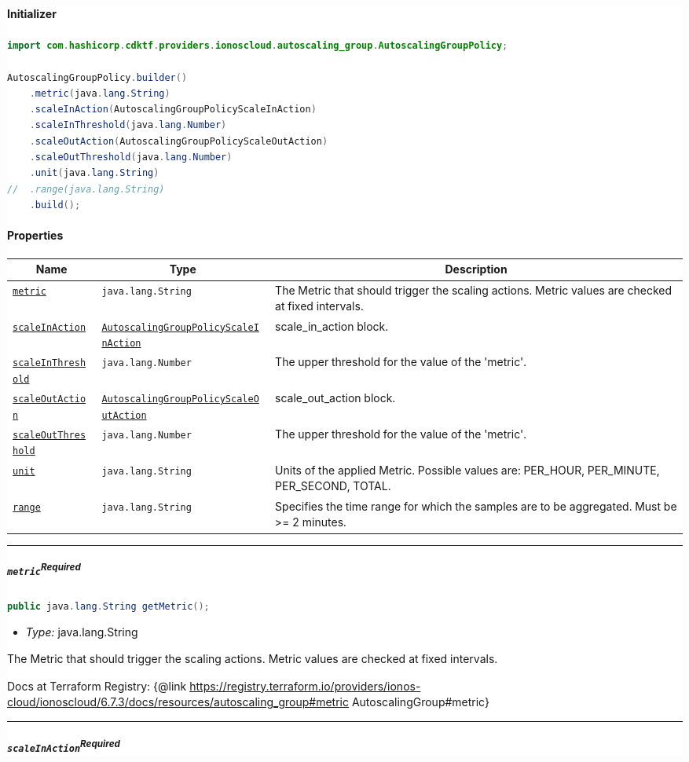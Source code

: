#### Initializer <a name="Initializer" id="@cdktf/provider-ionoscloud.autoscalingGroup.AutoscalingGroupPolicy.Initializer"></a>

```java
import com.hashicorp.cdktf.providers.ionoscloud.autoscaling_group.AutoscalingGroupPolicy;

AutoscalingGroupPolicy.builder()
    .metric(java.lang.String)
    .scaleInAction(AutoscalingGroupPolicyScaleInAction)
    .scaleInThreshold(java.lang.Number)
    .scaleOutAction(AutoscalingGroupPolicyScaleOutAction)
    .scaleOutThreshold(java.lang.Number)
    .unit(java.lang.String)
//  .range(java.lang.String)
    .build();
```

#### Properties <a name="Properties" id="Properties"></a>

| **Name** | **Type** | **Description** |
| --- | --- | --- |
| <code><a href="#@cdktf/provider-ionoscloud.autoscalingGroup.AutoscalingGroupPolicy.property.metric">metric</a></code> | <code>java.lang.String</code> | The Metric that should trigger the scaling actions. Metric values are checked at fixed intervals. |
| <code><a href="#@cdktf/provider-ionoscloud.autoscalingGroup.AutoscalingGroupPolicy.property.scaleInAction">scaleInAction</a></code> | <code><a href="#@cdktf/provider-ionoscloud.autoscalingGroup.AutoscalingGroupPolicyScaleInAction">AutoscalingGroupPolicyScaleInAction</a></code> | scale_in_action block. |
| <code><a href="#@cdktf/provider-ionoscloud.autoscalingGroup.AutoscalingGroupPolicy.property.scaleInThreshold">scaleInThreshold</a></code> | <code>java.lang.Number</code> | The upper threshold for the value of the 'metric'. |
| <code><a href="#@cdktf/provider-ionoscloud.autoscalingGroup.AutoscalingGroupPolicy.property.scaleOutAction">scaleOutAction</a></code> | <code><a href="#@cdktf/provider-ionoscloud.autoscalingGroup.AutoscalingGroupPolicyScaleOutAction">AutoscalingGroupPolicyScaleOutAction</a></code> | scale_out_action block. |
| <code><a href="#@cdktf/provider-ionoscloud.autoscalingGroup.AutoscalingGroupPolicy.property.scaleOutThreshold">scaleOutThreshold</a></code> | <code>java.lang.Number</code> | The upper threshold for the value of the 'metric'. |
| <code><a href="#@cdktf/provider-ionoscloud.autoscalingGroup.AutoscalingGroupPolicy.property.unit">unit</a></code> | <code>java.lang.String</code> | Units of the applied Metric. Possible values are: PER_HOUR, PER_MINUTE, PER_SECOND, TOTAL. |
| <code><a href="#@cdktf/provider-ionoscloud.autoscalingGroup.AutoscalingGroupPolicy.property.range">range</a></code> | <code>java.lang.String</code> | Specifies the time range for which the samples are to be aggregated. Must be >= 2 minutes. |

---

##### `metric`<sup>Required</sup> <a name="metric" id="@cdktf/provider-ionoscloud.autoscalingGroup.AutoscalingGroupPolicy.property.metric"></a>

```java
public java.lang.String getMetric();
```

- *Type:* java.lang.String

The Metric that should trigger the scaling actions. Metric values are checked at fixed intervals.

Docs at Terraform Registry: {@link https://registry.terraform.io/providers/ionos-cloud/ionoscloud/6.7.3/docs/resources/autoscaling_group#metric AutoscalingGroup#metric}

---

##### `scaleInAction`<sup>Required</sup> <a name="scaleInAction" id="@cdktf/provider-ionoscloud.autoscalingGroup.AutoscalingGroupPolicy.property.scaleInAction"></a>
